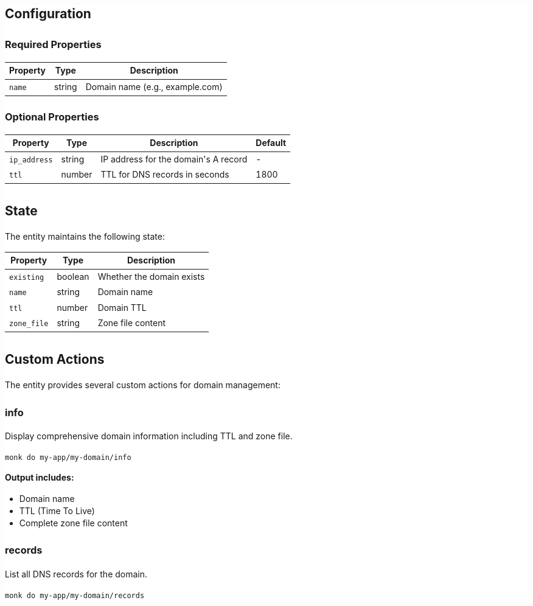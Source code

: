 ## Configuration

### Required Properties

| Property | Type | Description |
|----------|------|-------------|
| `name` | string | Domain name (e.g., example.com) |

### Optional Properties

| Property | Type | Description | Default |
|----------|------|-------------|---------|
| `ip_address` | string | IP address for the domain's A record | - |
| `ttl` | number | TTL for DNS records in seconds | 1800 |

## State

The entity maintains the following state:

| Property | Type | Description |
|----------|------|-------------|
| `existing` | boolean | Whether the domain exists |
| `name` | string | Domain name |
| `ttl` | number | Domain TTL |
| `zone_file` | string | Zone file content |

## Custom Actions

The entity provides several custom actions for domain management:

### info
Display comprehensive domain information including TTL and zone file.

```bash
monk do my-app/my-domain/info
```

**Output includes:**
- Domain name
- TTL (Time To Live)
- Complete zone file content

### records
List all DNS records for the domain.

```bash
monk do my-app/my-domain/records
```
